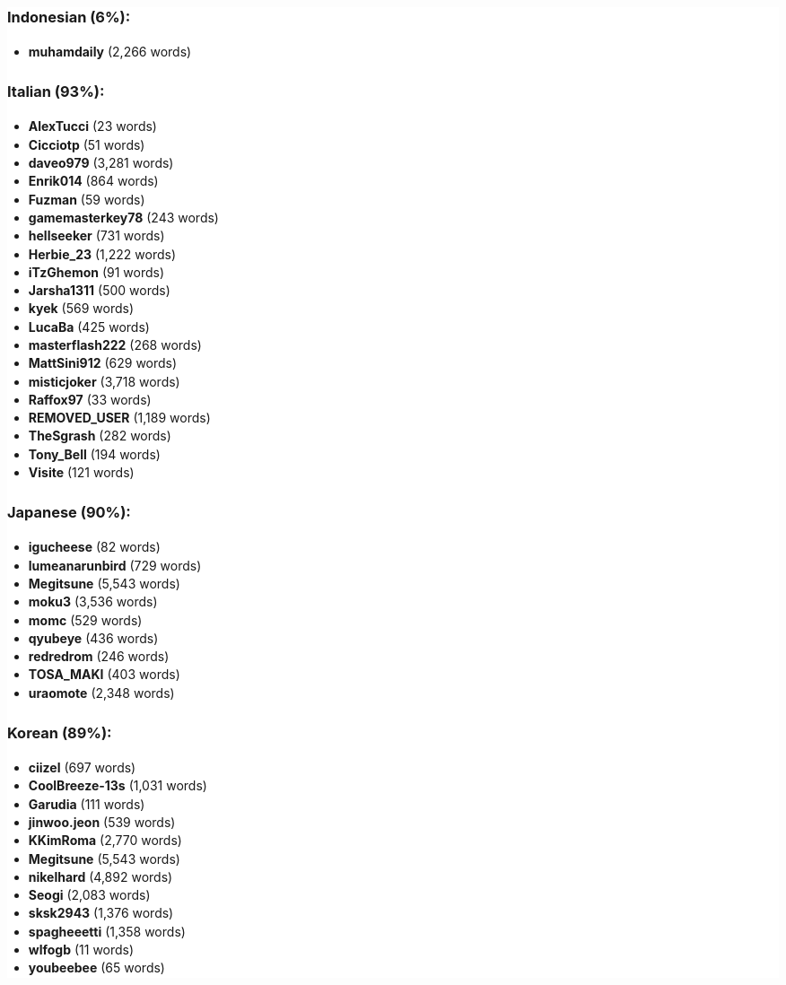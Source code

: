 ### Indonesian (6%):
  - **muhamdaily** (2,266 words)

### Italian (93%):
  - **AlexTucci** (23 words)
  - **Cicciotp** (51 words)
  - **daveo979** (3,281 words)
  - **Enrik014** (864 words)
  - **Fuzman** (59 words)
  - **gamemasterkey78** (243 words)
  - **hellseeker** (731 words)
  - **Herbie_23** (1,222 words)
  - **iTzGhemon** (91 words)
  - **Jarsha1311** (500 words)
  - **kyek** (569 words)
  - **LucaBa** (425 words)
  - **masterflash222** (268 words)
  - **MattSini912** (629 words)
  - **misticjoker** (3,718 words)
  - **Raffox97** (33 words)
  - **REMOVED_USER** (1,189 words)
  - **TheSgrash** (282 words)
  - **Tony_Bell** (194 words)
  - **Visite** (121 words)

### Japanese (90%):
  - **igucheese** (82 words)
  - **lumeanarunbird** (729 words)
  - **Megitsune** (5,543 words)
  - **moku3** (3,536 words)
  - **momc** (529 words)
  - **qyubeye** (436 words)
  - **redredrom** (246 words)
  - **TOSA_MAKI** (403 words)
  - **uraomote** (2,348 words)

### Korean (89%):
  - **ciizel** (697 words)
  - **CoolBreeze-13s** (1,031 words)
  - **Garudia** (111 words)
  - **jinwoo.jeon** (539 words)
  - **KKimRoma** (2,770 words)
  - **Megitsune** (5,543 words)
  - **nikelhard** (4,892 words)
  - **Seogi** (2,083 words)
  - **sksk2943** (1,376 words)
  - **spagheeetti** (1,358 words)
  - **wlfogb** (11 words)
  - **youbeebee** (65 words)
